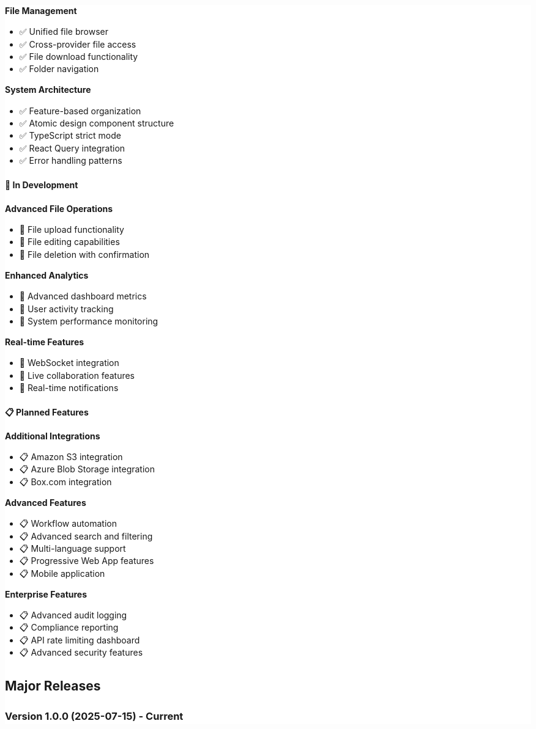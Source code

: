 **File Management**
- ✅ Unified file browser
- ✅ Cross-provider file access
- ✅ File download functionality
- ✅ Folder navigation

**System Architecture**
- ✅ Feature-based organization
- ✅ Atomic design component structure
- ✅ TypeScript strict mode
- ✅ React Query integration
- ✅ Error handling patterns

#### 🚧 In Development

**Advanced File Operations**
- 🚧 File upload functionality
- 🚧 File editing capabilities
- 🚧 File deletion with confirmation

**Enhanced Analytics**
- 🚧 Advanced dashboard metrics
- 🚧 User activity tracking
- 🚧 System performance monitoring

**Real-time Features**
- 🚧 WebSocket integration
- 🚧 Live collaboration features
- 🚧 Real-time notifications

#### 📋 Planned Features

**Additional Integrations**
- 📋 Amazon S3 integration
- 📋 Azure Blob Storage integration
- 📋 Box.com integration

**Advanced Features**
- 📋 Workflow automation
- 📋 Advanced search and filtering
- 📋 Multi-language support
- 📋 Progressive Web App features
- 📋 Mobile application

**Enterprise Features**
- 📋 Advanced audit logging
- 📋 Compliance reporting
- 📋 API rate limiting dashboard
- 📋 Advanced security features

## Major Releases

### Version 1.0.0 (2025-07-15) - Current
